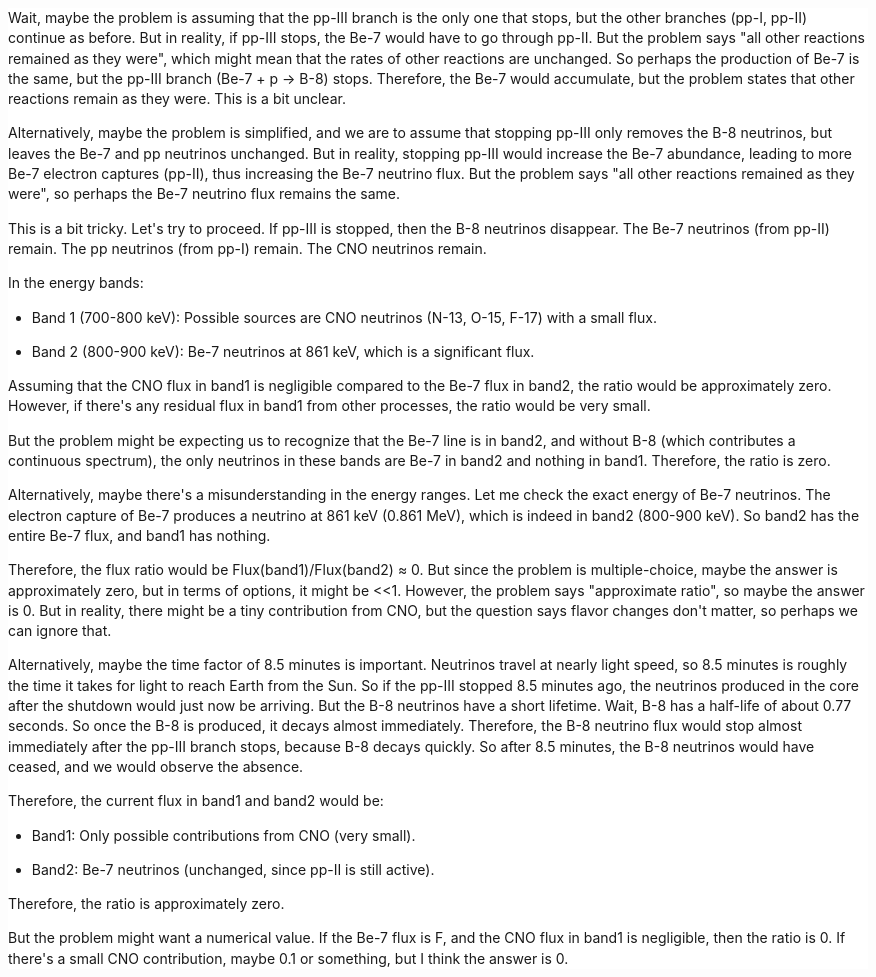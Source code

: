 Wait, maybe the problem is assuming that the pp-III branch is the only one that stops, but the other branches (pp-I, pp-II) continue as before. But in reality, if pp-III stops, the Be-7 would have to go through pp-II. But the problem says "all other reactions remained as they were", which might mean that the rates of other reactions are unchanged. So perhaps the production of Be-7 is the same, but the pp-III branch (Be-7 + p → B-8) stops. Therefore, the Be-7 would accumulate, but the problem states that other reactions remain as they were. This is a bit unclear. 

Alternatively, maybe the problem is simplified, and we are to assume that stopping pp-III only removes the B-8 neutrinos, but leaves the Be-7 and pp neutrinos unchanged. But in reality, stopping pp-III would increase the Be-7 abundance, leading to more Be-7 electron captures (pp-II), thus increasing the Be-7 neutrino flux. But the problem says "all other reactions remained as they were", so perhaps the Be-7 neutrino flux remains the same. 

This is a bit tricky. Let's try to proceed. If pp-III is stopped, then the B-8 neutrinos disappear. The Be-7 neutrinos (from pp-II) remain. The pp neutrinos (from pp-I) remain. The CNO neutrinos remain. 

In the energy bands:

- Band 1 (700-800 keV): Possible sources are CNO neutrinos (N-13, O-15, F-17) with a small flux.

- Band 2 (800-900 keV): Be-7 neutrinos at 861 keV, which is a significant flux.

Assuming that the CNO flux in band1 is negligible compared to the Be-7 flux in band2, the ratio would be approximately zero. However, if there's any residual flux in band1 from other processes, the ratio would be very small. 

But the problem might be expecting us to recognize that the Be-7 line is in band2, and without B-8 (which contributes a continuous spectrum), the only neutrinos in these bands are Be-7 in band2 and nothing in band1. Therefore, the ratio is zero. 

Alternatively, maybe there's a misunderstanding in the energy ranges. Let me check the exact energy of Be-7 neutrinos. The electron capture of Be-7 produces a neutrino at 861 keV (0.861 MeV), which is indeed in band2 (800-900 keV). So band2 has the entire Be-7 flux, and band1 has nothing. 

Therefore, the flux ratio would be Flux(band1)/Flux(band2) ≈ 0. But since the problem is multiple-choice, maybe the answer is approximately zero, but in terms of options, it might be <<1. However, the problem says "approximate ratio", so maybe the answer is 0. But in reality, there might be a tiny contribution from CNO, but the question says flavor changes don't matter, so perhaps we can ignore that. 

Alternatively, maybe the time factor of 8.5 minutes is important. Neutrinos travel at nearly light speed, so 8.5 minutes is roughly the time it takes for light to reach Earth from the Sun. So if the pp-III stopped 8.5 minutes ago, the neutrinos produced in the core after the shutdown would just now be arriving. But the B-8 neutrinos have a short lifetime. Wait, B-8 has a half-life of about 0.77 seconds. So once the B-8 is produced, it decays almost immediately. Therefore, the B-8 neutrino flux would stop almost immediately after the pp-III branch stops, because B-8 decays quickly. So after 8.5 minutes, the B-8 neutrinos would have ceased, and we would observe the absence. 

Therefore, the current flux in band1 and band2 would be:

- Band1: Only possible contributions from CNO (very small).

- Band2: Be-7 neutrinos (unchanged, since pp-II is still active).

Therefore, the ratio is approximately zero. 

But the problem might want a numerical value. If the Be-7 flux is F, and the CNO flux in band1 is negligible, then the ratio is 0. If there's a small CNO contribution, maybe 0.1 or something, but I think the answer is 0. 
